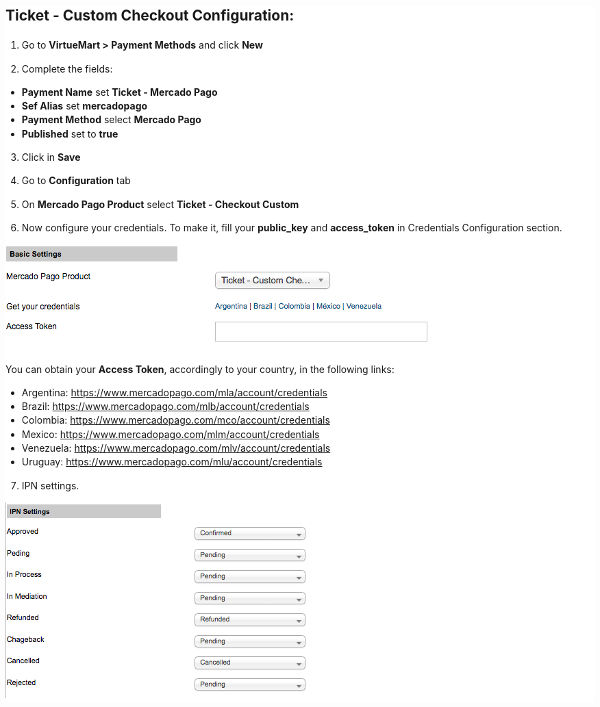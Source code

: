 <a name="configuration_custom_ticket"></a>
## Ticket - Custom Checkout Configuration: ##

  1. Go to **VirtueMart > Payment Methods** and click **New**

  2. Complete the fields:
  - **Payment Name** set **Ticket - Mercado Pago**
  - **Sef Alias** set **mercadopago**
  - **Payment Method** select **Mercado Pago**
  - **Published** set to **true**

  3. Click in **Save**

  4. Go to **Configuration** tab

  5. On **Mercado Pago Product** select **Ticket - Checkout Custom**

  6. Now configure your credentials. To make it, fill your **public_key** and **access_token** in Credentials Configuration section.

  ![Installation Instructions](/images/plugins/modules/virtuemart/credentials_custom_ticket.png) <br />

  You can obtain your **Access Token**, accordingly to your country, in the following links:

  * Argentina: https://www.mercadopago.com/mla/account/credentials
  * Brazil: https://www.mercadopago.com/mlb/account/credentials
  * Colombia: https://www.mercadopago.com/mco/account/credentials
  * Mexico: https://www.mercadopago.com/mlm/account/credentials
  * Venezuela: https://www.mercadopago.com/mlv/account/credentials
  * Uruguay: https://www.mercadopago.com/mlu/account/credentials  

  7. IPN settings. <br/>

  ![Installation Instructions](/images/plugins/modules/virtuemart/ipn_settings.png) <br />
